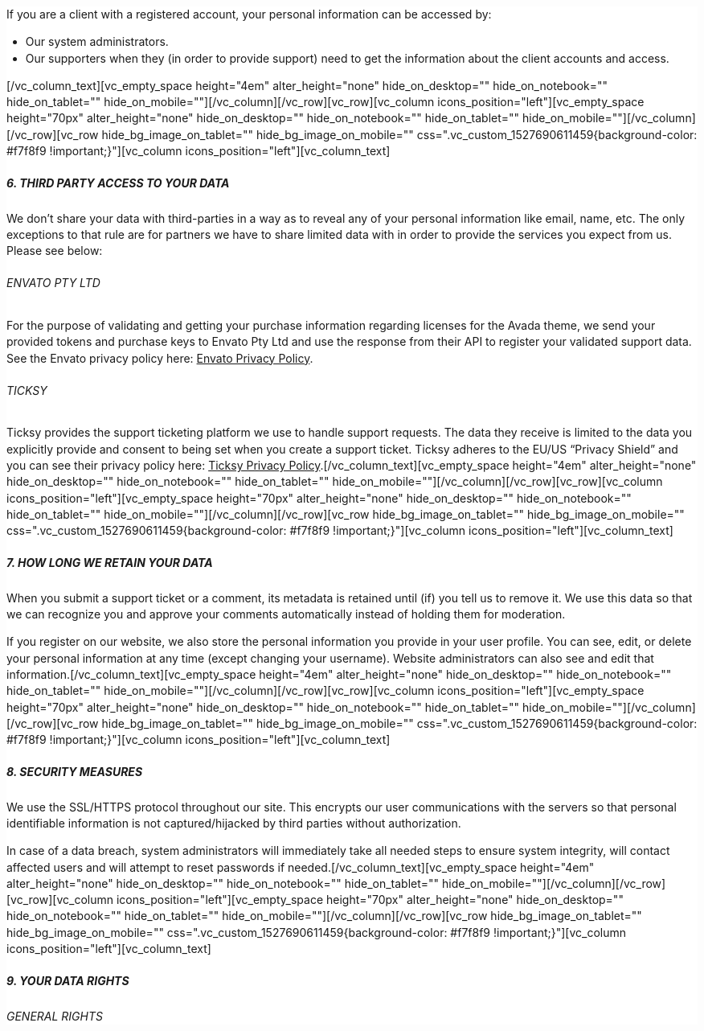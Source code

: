 <p><span style="font-weight: 400;">If you are a client with a registered account, your personal information can be accessed by:</span></p>
<ul>
<li style="font-weight: 400;"><span style="font-weight: 400;">Our system administrators.</span></li>
<li style="font-weight: 400;"><span style="font-weight: 400;">Our supporters when they (in order to provide support) need to get the information about the client accounts and access.</span></li>
</ul>
<p>[/vc_column_text][vc_empty_space height="4em" alter_height="none" hide_on_desktop="" hide_on_notebook="" hide_on_tablet="" hide_on_mobile=""][/vc_column][/vc_row][vc_row][vc_column icons_position="left"][vc_empty_space height="70px" alter_height="none" hide_on_desktop="" hide_on_notebook="" hide_on_tablet="" hide_on_mobile=""][/vc_column][/vc_row][vc_row hide_bg_image_on_tablet="" hide_bg_image_on_mobile="" css=".vc_custom_1527690611459{background-color: #f7f8f9 !important;}"][vc_column icons_position="left"][vc_column_text]</p>
<h5>6. THIRD PARTY ACCESS TO YOUR DATA</h5>
<p><span style="font-weight: 400;">We don’t share your data with third-parties in a way as to reveal any of your personal information like email, name, etc. The only exceptions to that rule are for partners we have to share limited data with in order to provide the services you expect from us. Please see below:</span></p>
<h6><span style="font-weight: 400;">ENVATO PTY LTD</span></h6>
<p><span style="font-weight: 400;">For the purpose of validating and getting your purchase information regarding licenses for the Avada theme, we send your provided tokens and purchase keys to Envato Pty Ltd and use the response from their API to register your validated support data. See the Envato privacy policy here: </span><a href="https://envato.com/privacy/" target="_blank"><span style="font-weight: 400;">Envato Privacy Policy</span></a><span style="font-weight: 400;">.</span></p>
<h6><span style="font-weight: 400;">TICKSY</span></h6>
<p><span style="font-weight: 400;">Ticksy provides the support ticketing platform we use to handle support requests. The data they receive is limited to the data you explicitly provide and consent to being set when you create a support ticket. Ticksy adheres to the EU/US “Privacy Shield” and you can see their privacy policy here: </span><a href="https://ticksy.com/privacy-policy/" target="_blank"><span style="font-weight: 400;">Ticksy Privacy Policy</span></a><span style="font-weight: 400;">.</span>[/vc_column_text][vc_empty_space height="4em" alter_height="none" hide_on_desktop="" hide_on_notebook="" hide_on_tablet="" hide_on_mobile=""][/vc_column][/vc_row][vc_row][vc_column icons_position="left"][vc_empty_space height="70px" alter_height="none" hide_on_desktop="" hide_on_notebook="" hide_on_tablet="" hide_on_mobile=""][/vc_column][/vc_row][vc_row hide_bg_image_on_tablet="" hide_bg_image_on_mobile="" css=".vc_custom_1527690611459{background-color: #f7f8f9 !important;}"][vc_column icons_position="left"][vc_column_text]</p>
<h5>7. HOW LONG WE RETAIN YOUR DATA</h5>
<p><span style="font-weight: 400;">When you submit a support ticket or a comment, its metadata is retained until (if) you tell us to remove it. We use this data so that we can recognize you and approve your comments automatically instead of holding them for moderation.</span></p>
<p><span style="font-weight: 400;">If you register on our website, we also store the personal information you provide in your user profile. You can see, edit, or delete your personal information at any time (except changing your username). Website administrators can also see and edit that information.</span>[/vc_column_text][vc_empty_space height="4em" alter_height="none" hide_on_desktop="" hide_on_notebook="" hide_on_tablet="" hide_on_mobile=""][/vc_column][/vc_row][vc_row][vc_column icons_position="left"][vc_empty_space height="70px" alter_height="none" hide_on_desktop="" hide_on_notebook="" hide_on_tablet="" hide_on_mobile=""][/vc_column][/vc_row][vc_row hide_bg_image_on_tablet="" hide_bg_image_on_mobile="" css=".vc_custom_1527690611459{background-color: #f7f8f9 !important;}"][vc_column icons_position="left"][vc_column_text]</p>
<h5>8. SECURITY MEASURES</h5>
<p><span style="font-weight: 400;">We use the SSL/HTTPS protocol throughout our site. This encrypts our user communications with the servers so that personal identifiable information is not captured/hijacked by third parties without authorization.</span></p>
<p><span style="font-weight: 400;">In case of a data breach, system administrators will immediately take all needed steps to ensure system integrity, will contact affected users and will attempt to reset passwords if needed.</span>[/vc_column_text][vc_empty_space height="4em" alter_height="none" hide_on_desktop="" hide_on_notebook="" hide_on_tablet="" hide_on_mobile=""][/vc_column][/vc_row][vc_row][vc_column icons_position="left"][vc_empty_space height="70px" alter_height="none" hide_on_desktop="" hide_on_notebook="" hide_on_tablet="" hide_on_mobile=""][/vc_column][/vc_row][vc_row hide_bg_image_on_tablet="" hide_bg_image_on_mobile="" css=".vc_custom_1527690611459{background-color: #f7f8f9 !important;}"][vc_column icons_position="left"][vc_column_text]</p>
<h5>9. YOUR DATA RIGHTS</h5>
<h6>GENERAL RIGHTS</h6>